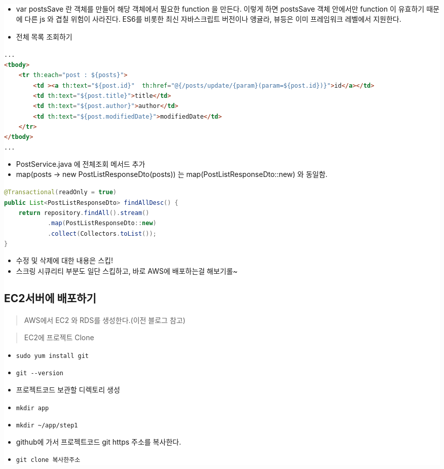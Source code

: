  - var postsSave 란 객체를 만들어 해당 객체에서 필요한 function 을 만든다. 이렇게 하면 postsSave 객체 안에서만 function 이 유효하기 때문에 다른 js 와 겹칠 위험이 사라진다. ES6를 비롯한 최신 자바스크립트 버전이나 앵귤라, 뷰등은 이미 프레임워크 레벨에서 지원한다. 

 - 전체 목록 조회하기

```html
...
<tbody>
    <tr th:each="post : ${posts}">
        <td ><a th:text="${post.id}"  th:href="@{/posts/update/{param}(param=${post.id})}">id</a></td>
        <td th:text="${post.title}">title</td>
        <td th:text="${post.author}">author</td>
        <td th:text="${post.modifiedDate}">modifiedDate</td>
    </tr>
</tbody>
...
``` 

- PostService.java 에 전체조회 메서드 추가
- map(posts -> new PostListResponseDto(posts)) 는 map(PostListResponseDto::new) 와 동일함.

```java
@Transactional(readOnly = true)
public List<PostListResponseDto> findAllDesc() {
    return repository.findAll().stream()
            .map(PostListResponseDto::new)
            .collect(Collectors.toList());
}
```

 - 수정 및 삭제에 대한 내용은 스킵!
 - 스크링 시큐리티 부분도 일단 스킵하고, 바로 AWS에 배포하는걸 해보기롤~

## EC2서버에 배포하기

> AWS에서 EC2 와 RDS를 생성한다.(이전 블로그 참고)

> EC2에 프로젝트 Clone 

 - `sudo yum install git`
 - `git --version`

 - 프로젝트코드 보관할 디렉토리 생성
 - `mkdir app`
 - `mkdir ~/app/step1`

 - github에 가서 프로젝트코드 git https 주소를 복사한다.
 - `git clone 복사한주소` 
